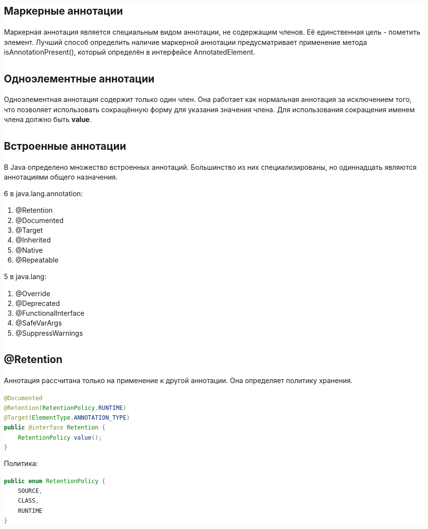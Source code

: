 ## Маркерные аннотации 

Маркерная аннотация является специальным видом аннотации, не содержащим членов. Её единственная цель - пометить элемент.
Лучший способ определить наличие маркерной аннотации предусматривает применение метода isAnnotationPresent(), который
определён в интерфейсе AnnotatedElement.

## Одноэлементные аннотации

Одноэлементная аннотация содержит только один член. Она работает как нормальная аннотация за исключением того, что позволяет
использовать сокращённую форму для указания значения члена. Для использования сокращения именем члена должно быть **value**.

## Встроенные аннотации

В Java определено множество встроенных аннотаций. Большинство из них специализированы, но одиннадцать являются аннотациями общего
назначения.

6 в java.lang.annotation:
1) @Retention
2) @Documented
3) @Target
4) @Inherited
5) @Native
6) @Repeatable

5 в java.lang:
1) @Override
2) @Deprecated
3) @FunctionalInterface
4) @SafeVarArgs
5) @SuppressWarnings

## @Retention

Аннотация рассчитана только на применение к другой аннотации. Она определяет политику хранения.

```java
@Documented
@Retention(RetentionPolicy.RUNTIME)
@Target(ElementType.ANNOTATION_TYPE)
public @interface Retention {
    RetentionPolicy value();
}
```
Политика:

```java
public enum RetentionPolicy {
    SOURCE,
    CLASS,
    RUNTIME
}
```
